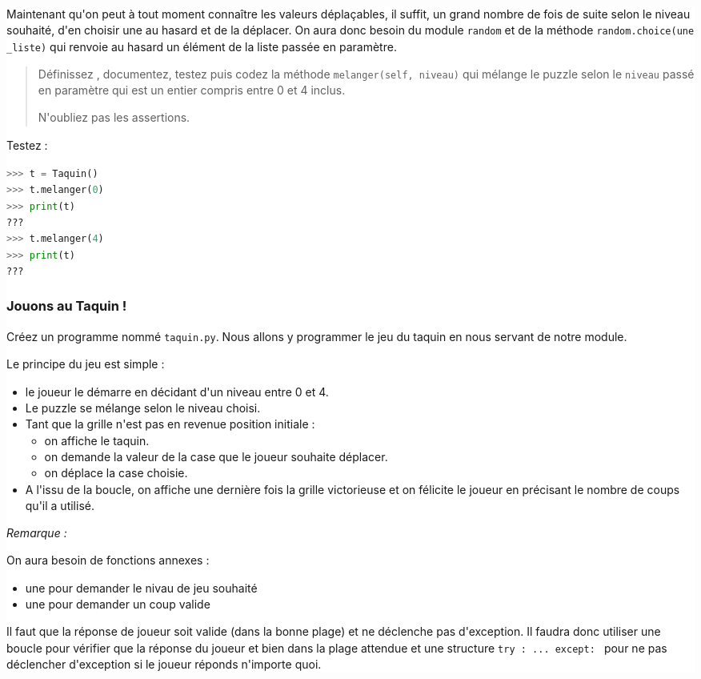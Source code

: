 

Maintenant qu'on peut à tout moment connaître les valeurs déplaçables, il suffit, un grand nombre de fois de suite selon le niveau souhaité, d'en choisir une au hasard et de la déplacer. On aura donc besoin du module `random` et de la méthode `random.choice(une_liste)` qui renvoie au hasard un élément de la liste passée en paramètre.



> Définissez , documentez, testez puis codez la méthode `melanger(self, niveau)` qui mélange le puzzle selon le `niveau` passé en paramètre qui est un entier compris entre 0 et 4 inclus.
>
> N'oubliez pas les assertions.



Testez :

```python
>>> t = Taquin()
>>> t.melanger(0)
>>> print(t)
???
>>> t.melanger(4)
>>> print(t)
???
```

 

### Jouons au Taquin !

Créez un programme nommé `taquin.py`. Nous allons y programmer le jeu du taquin en nous servant de notre module.

Le principe du jeu est simple :

* le joueur le démarre en décidant d'un niveau entre 0 et 4.
* Le puzzle se mélange selon le niveau choisi.
* Tant que la grille n'est pas en revenue position initiale :
    * on affiche le taquin.
    * on demande la valeur de la case que le joueur souhaite déplacer.
    * on déplace la case choisie.
* A l'issu de la boucle, on affiche une dernière fois la grille victorieuse et on félicite le joueur en précisant le nombre de coups qu'il a utilisé.



_Remarque :_

On aura besoin de fonctions annexes :

* une pour demander le nivau de jeu souhaité
* une pour demander un coup valide

Il faut que la réponse de joueur soit valide (dans la bonne plage) et ne déclenche pas d'exception. Il faudra donc utiliser une boucle pour vérifier que la réponse du joueur et bien dans la plage attendue et une structure `try : ... except: ` pour ne pas déclencher d'exception si le joueur réponds n'importe quoi.


